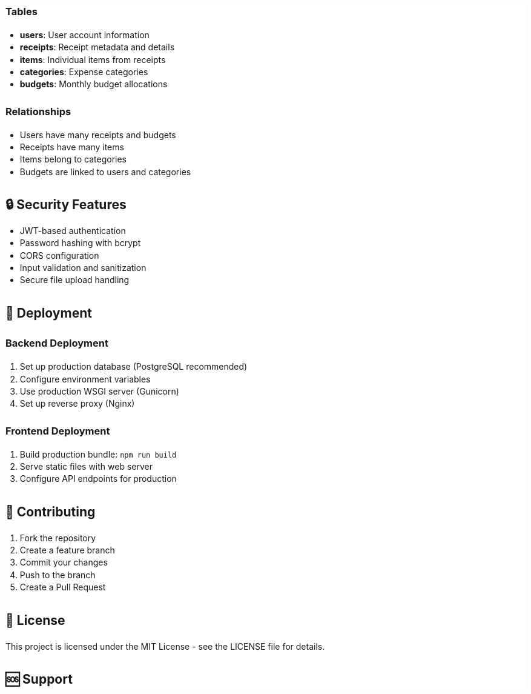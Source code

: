 ### Tables
- **users**: User account information
- **receipts**: Receipt metadata and details
- **items**: Individual items from receipts
- **categories**: Expense categories
- **budgets**: Monthly budget allocations

### Relationships
- Users have many receipts and budgets
- Receipts have many items
- Items belong to categories
- Budgets are linked to users and categories

## 🔒 Security Features

- JWT-based authentication
- Password hashing with bcrypt
- CORS configuration
- Input validation and sanitization
- Secure file upload handling

## 🚀 Deployment

### Backend Deployment
1. Set up production database (PostgreSQL recommended)
2. Configure environment variables
3. Use production WSGI server (Gunicorn)
4. Set up reverse proxy (Nginx)

### Frontend Deployment
1. Build production bundle: `npm run build`
2. Serve static files with web server
3. Configure API endpoints for production

## 🤝 Contributing

1. Fork the repository
2. Create a feature branch
3. Commit your changes
4. Push to the branch
5. Create a Pull Request

## 📝 License

This project is licensed under the MIT License - see the LICENSE file for details.

## 🆘 Support
